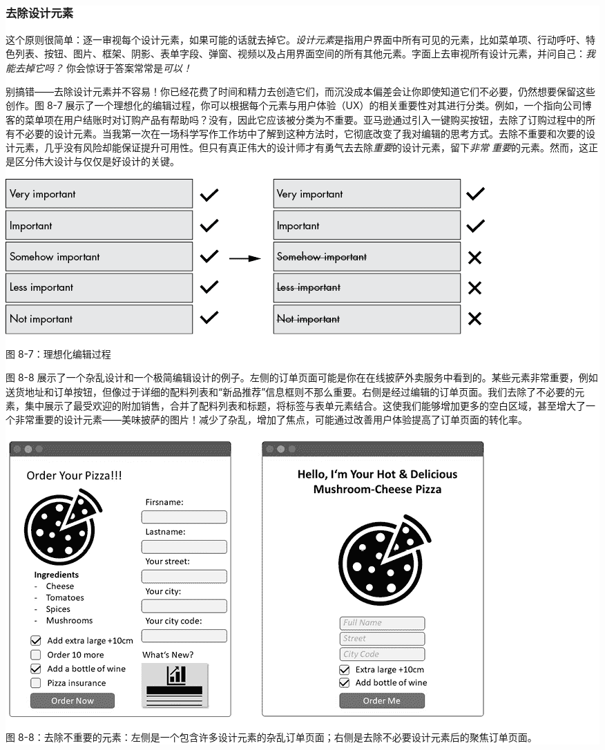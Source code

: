 ### 去除设计元素

这个原则很简单：逐一审视每个设计元素，如果可能的话就去掉它。*设计元素*是指用户界面中所有可见的元素，比如菜单项、行动呼吁、特色列表、按钮、图片、框架、阴影、表单字段、弹窗、视频以及占用界面空间的所有其他元素。字面上去审视所有设计元素，并问自己：*我能去掉它吗？* 你会惊讶于答案常常是*可以！*

别搞错——去除设计元素并不容易！你已经花费了时间和精力去创造它们，而沉没成本偏差会让你即使知道它们不必要，仍然想要保留这些创作。图 8-7 展示了一个理想化的编辑过程，你可以根据每个元素与用户体验（UX）的相关重要性对其进行分类。例如，一个指向公司博客的菜单项在用户结账时对订购产品有帮助吗？没有，因此它应该被分类为不重要。亚马逊通过引入一键购买按钮，去除了订购过程中的所有不必要的设计元素。当我第一次在一场科学写作工作坊中了解到这种方法时，它彻底改变了我对编辑的思考方式。去除不重要和次要的设计元素，几乎没有风险却能保证提升可用性。但只有真正伟大的设计师才有勇气去去除*重要*的设计元素，留下*非常* *重要*的元素。然而，这正是区分伟大设计与仅仅是好设计的关键。

![两列列表，列出了“非常重要”，“重要”，“有些重要”，“不太重要”和“不重要”。右侧的除了“非常重要”和“重要”外，其他所有项都被删除了。](img/f08007.png)

图 8-7：理想化编辑过程

图 8-8 展示了一个杂乱设计和一个极简编辑设计的例子。左侧的订单页面可能是你在在线披萨外卖服务中看到的。某些元素非常重要，例如送货地址和订单按钮，但像过于详细的配料列表和“新品推荐”信息框则不那么重要。右侧是经过编辑的订单页面。我们去除了不必要的元素，集中展示了最受欢迎的附加销售，合并了配料列表和标题，将标签与表单元素结合。这使我们能够增加更多的空白区域，甚至增大了一个非常重要的设计元素——美味披萨的图片！减少了杂乱，增加了焦点，可能通过改善用户体验提高了订单页面的转化率。

![两张披萨外卖服务页面。左侧充满了选择项和填入送货信息的字段，还有一个“新品推荐”部分。右侧则将内容按一个个元素结构化，移除了“新品推荐”部分以及许多不太重要的输入字段。](img/f08008.png)

图 8-8：去除不重要的元素：左侧是一个包含许多设计元素的杂乱订单页面；右侧是去除不必要设计元素后的聚焦订单页面。
